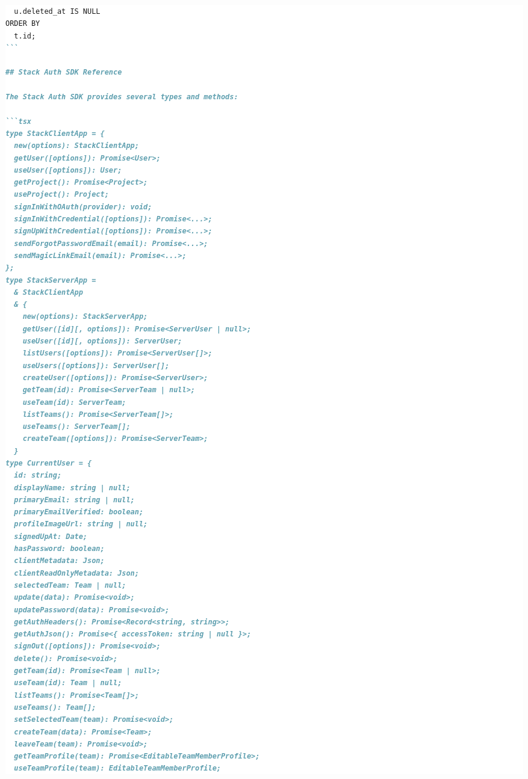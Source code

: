 ````markdown shouldWrap
  u.deleted_at IS NULL
ORDER BY
  t.id;
```

## Stack Auth SDK Reference

The Stack Auth SDK provides several types and methods:

```tsx
type StackClientApp = {
  new(options): StackClientApp;
  getUser([options]): Promise<User>;
  useUser([options]): User;
  getProject(): Promise<Project>;
  useProject(): Project;
  signInWithOAuth(provider): void;
  signInWithCredential([options]): Promise<...>;
  signUpWithCredential([options]): Promise<...>;
  sendForgotPasswordEmail(email): Promise<...>;
  sendMagicLinkEmail(email): Promise<...>;
};
type StackServerApp =
  & StackClientApp
  & {
    new(options): StackServerApp;
    getUser([id][, options]): Promise<ServerUser | null>;
    useUser([id][, options]): ServerUser;
    listUsers([options]): Promise<ServerUser[]>;
    useUsers([options]): ServerUser[];
    createUser([options]): Promise<ServerUser>;
    getTeam(id): Promise<ServerTeam | null>;
    useTeam(id): ServerTeam;
    listTeams(): Promise<ServerTeam[]>;
    useTeams(): ServerTeam[];
    createTeam([options]): Promise<ServerTeam>;
  }
type CurrentUser = {
  id: string;
  displayName: string | null;
  primaryEmail: string | null;
  primaryEmailVerified: boolean;
  profileImageUrl: string | null;
  signedUpAt: Date;
  hasPassword: boolean;
  clientMetadata: Json;
  clientReadOnlyMetadata: Json;
  selectedTeam: Team | null;
  update(data): Promise<void>;
  updatePassword(data): Promise<void>;
  getAuthHeaders(): Promise<Record<string, string>>;
  getAuthJson(): Promise<{ accessToken: string | null }>;
  signOut([options]): Promise<void>;
  delete(): Promise<void>;
  getTeam(id): Promise<Team | null>;
  useTeam(id): Team | null;
  listTeams(): Promise<Team[]>;
  useTeams(): Team[];
  setSelectedTeam(team): Promise<void>;
  createTeam(data): Promise<Team>;
  leaveTeam(team): Promise<void>;
  getTeamProfile(team): Promise<EditableTeamMemberProfile>;
  useTeamProfile(team): EditableTeamMemberProfile;
````